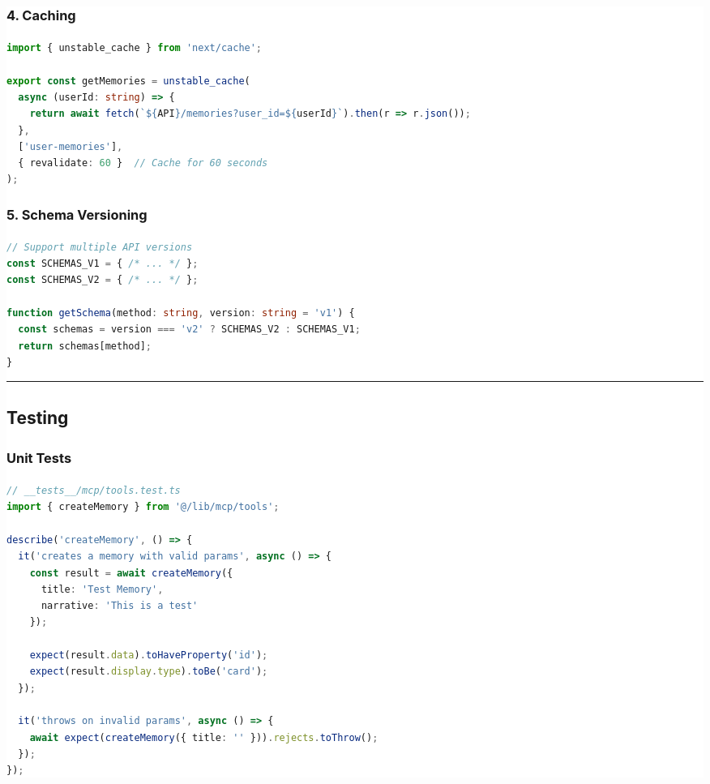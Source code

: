 ### 4. Caching

```typescript
import { unstable_cache } from 'next/cache';

export const getMemories = unstable_cache(
  async (userId: string) => {
    return await fetch(`${API}/memories?user_id=${userId}`).then(r => r.json());
  },
  ['user-memories'],
  { revalidate: 60 }  // Cache for 60 seconds
);
```

### 5. Schema Versioning

```typescript
// Support multiple API versions
const SCHEMAS_V1 = { /* ... */ };
const SCHEMAS_V2 = { /* ... */ };

function getSchema(method: string, version: string = 'v1') {
  const schemas = version === 'v2' ? SCHEMAS_V2 : SCHEMAS_V1;
  return schemas[method];
}
```

---

## Testing

### Unit Tests

```typescript
// __tests__/mcp/tools.test.ts
import { createMemory } from '@/lib/mcp/tools';

describe('createMemory', () => {
  it('creates a memory with valid params', async () => {
    const result = await createMemory({
      title: 'Test Memory',
      narrative: 'This is a test'
    });

    expect(result.data).toHaveProperty('id');
    expect(result.display.type).toBe('card');
  });

  it('throws on invalid params', async () => {
    await expect(createMemory({ title: '' })).rejects.toThrow();
  });
});
```
